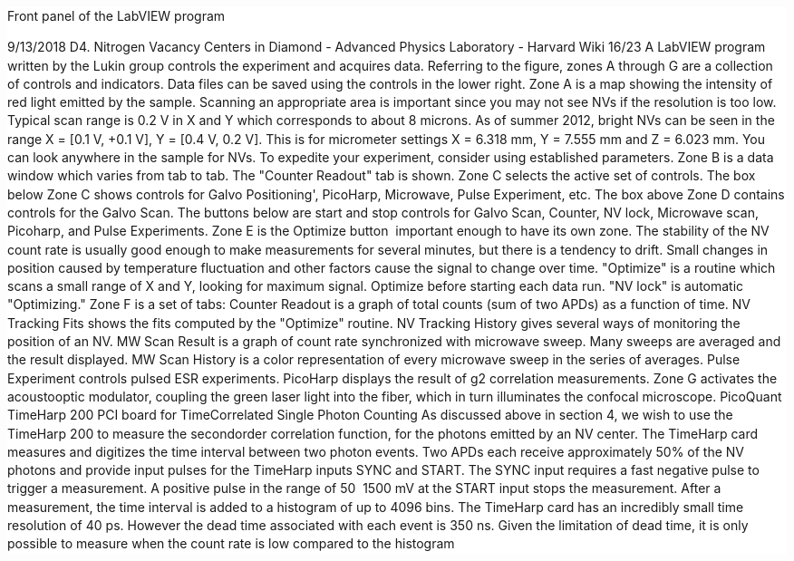 Front panel of the LabVIEW program





9/13/2018
D4. Nitrogen Vacancy Centers in Diamond - Advanced Physics Laboratory - Harvard Wiki
16/23
A LabVIEW program written by the Lukin group controls the experiment and acquires data. Referring to the figure, zones A
through G are a collection of controls and indicators. Data files can be saved using the controls in the lower right.
Zone A is a map showing the intensity of red light emitted by the sample. Scanning an appropriate area is
important since you may not see NVs if the resolution is too low. Typical scan range is 0.2 V in X and Y which
corresponds to about 8 microns. As of summer 2012, bright NVs can be seen in the range X = [­0.1 V, +0.1 V], Y =
[­0.4 V, ­0.2 V]. This is for micrometer settings X = 6.318 mm, Y = 7.555 mm and Z = 6.023 mm. You can look
anywhere in the sample for NVs. To expedite your experiment, consider using established parameters.
Zone B is a data window which varies from tab to tab. The "Counter Readout" tab is shown.
Zone C selects the active set of controls. The box below Zone C shows controls for Galvo Positioning', PicoHarp,
Microwave, Pulse Experiment, etc.
The box above Zone D contains controls for the Galvo Scan. The buttons below are start and stop controls for
Galvo Scan, Counter, NV lock, Microwave scan, Picoharp, and Pulse Experiments.
Zone E is the Optimize button ­­ important enough to have its own zone. The stability of the NV count rate is usually
good enough to make measurements for several minutes, but there is a tendency to drift. Small changes in position
caused by temperature fluctuation and other factors cause the signal to change over time. "Optimize" is a routine
which scans a small range of X and Y, looking for maximum signal. Optimize before starting each data run. "NV
lock" is automatic "Optimizing."
Zone F is a set of tabs:
Counter Readout is a graph of total counts (sum of two APDs) as a function of time.
NV Tracking Fits shows the fits computed by the "Optimize" routine.
NV Tracking History gives several ways of monitoring the position of an NV.
MW Scan Result is a graph of count rate synchronized with microwave sweep. Many sweeps are
averaged and the result displayed.
MW Scan History is a color representation of every microwave sweep in the series of averages.
Pulse Experiment controls pulsed ESR experiments.
PicoHarp displays the result of g2 correlation measurements.
Zone G activates the acousto­optic modulator, coupling the green laser light into the fiber, which in turn illuminates
the confocal microscope.
PicoQuant TimeHarp 200 PCI board for Time­Correlated Single Photon Counting
As discussed above in section 4, we wish to use the TimeHarp 200 to measure the second­order correlation function,
for the photons emitted by an NV center.
The TimeHarp card measures and digitizes the time interval between two photon events. Two APDs each receive
approximately 50% of the NV photons and provide input pulses for the TimeHarp inputs SYNC and START. The SYNC input
requires a fast negative pulse to trigger a measurement. A positive pulse in the range of 50 ­ 1500 mV at the START input
stops the measurement. After a measurement, the time interval is added to a histogram of up to 4096 bins. The TimeHarp
card has an incredibly small time resolution of 40 ps. However the dead time associated with each event is 350 ns.
Given the limitation of dead time, it is only possible to measure
when the count rate is low compared to the histogram